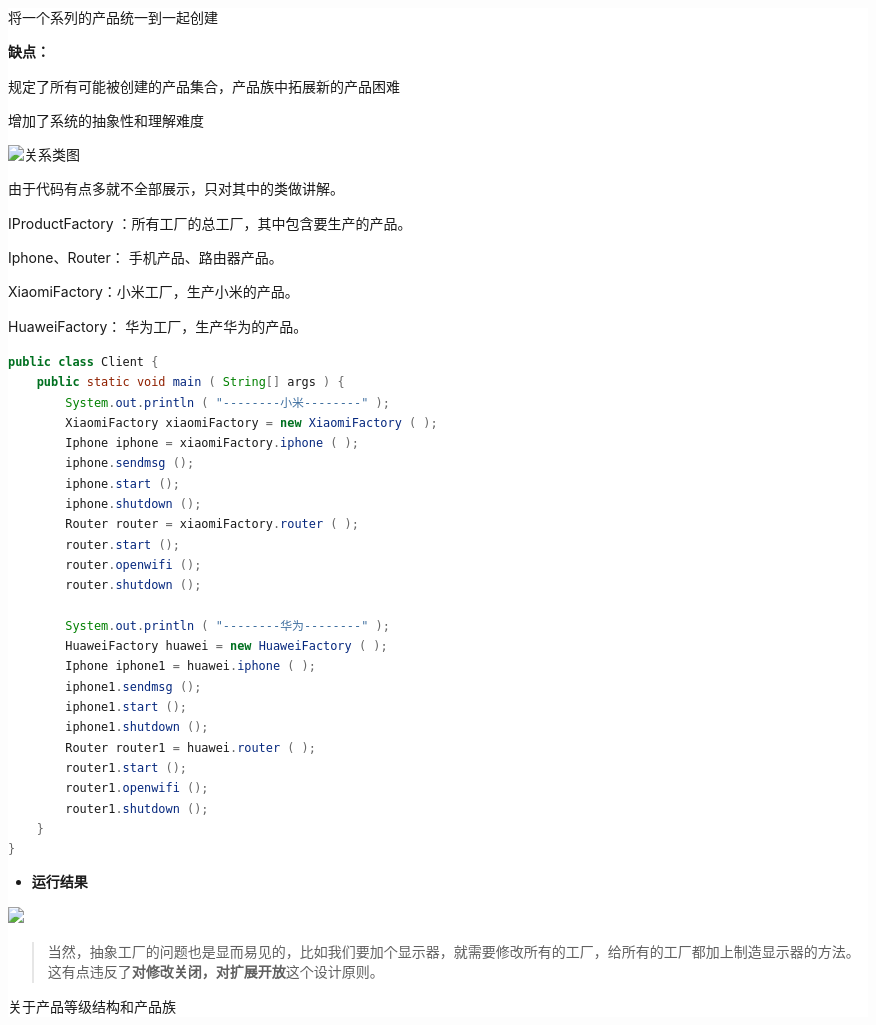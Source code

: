 将一个系列的产品统一到一起创建

**缺点：**

规定了所有可能被创建的产品集合，产品族中拓展新的产品困难

增加了系统的抽象性和理解难度

![关系类图](https://i.loli.net/2020/02/25/xoZlOYQMvIb4ePB.png)



由于代码有点多就不全部展示，只对其中的类做讲解。

IProductFactory ：所有工厂的总工厂，其中包含要生产的产品。

Iphone、Router： 手机产品、路由器产品。

XiaomiFactory：小米工厂，生产小米的产品。

HuaweiFactory： 华为工厂，生产华为的产品。

```java
public class Client {
    public static void main ( String[] args ) {
        System.out.println ( "--------小米--------" );
        XiaomiFactory xiaomiFactory = new XiaomiFactory ( );
        Iphone iphone = xiaomiFactory.iphone ( );
        iphone.sendmsg ();
        iphone.start ();
        iphone.shutdown ();
        Router router = xiaomiFactory.router ( );
        router.start ();
        router.openwifi ();
        router.shutdown ();

        System.out.println ( "--------华为--------" );
        HuaweiFactory huawei = new HuaweiFactory ( );
        Iphone iphone1 = huawei.iphone ( );
        iphone1.sendmsg ();
        iphone1.start ();
        iphone1.shutdown ();
        Router router1 = huawei.router ( );
        router1.start ();
        router1.openwifi ();
        router1.shutdown ();
    }
}
```

- **运行结果**

![](https://i.loli.net/2020/02/25/rn6POINJW457FoU.png)

> 当然，抽象工厂的问题也是显而易见的，比如我们要加个显示器，就需要修改所有的工厂，给所有的工厂都加上制造显示器的方法。这有点违反了**对修改关闭，对扩展开放**这个设计原则。

关于产品等级结构和产品族
